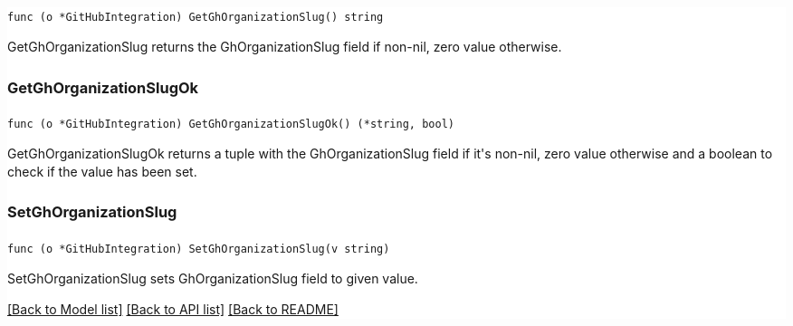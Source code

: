 `func (o *GitHubIntegration) GetGhOrganizationSlug() string`

GetGhOrganizationSlug returns the GhOrganizationSlug field if non-nil, zero value otherwise.

### GetGhOrganizationSlugOk

`func (o *GitHubIntegration) GetGhOrganizationSlugOk() (*string, bool)`

GetGhOrganizationSlugOk returns a tuple with the GhOrganizationSlug field if it's non-nil, zero value otherwise
and a boolean to check if the value has been set.

### SetGhOrganizationSlug

`func (o *GitHubIntegration) SetGhOrganizationSlug(v string)`

SetGhOrganizationSlug sets GhOrganizationSlug field to given value.



[[Back to Model list]](../README.md#documentation-for-models) [[Back to API list]](../README.md#documentation-for-api-endpoints) [[Back to README]](../README.md)


